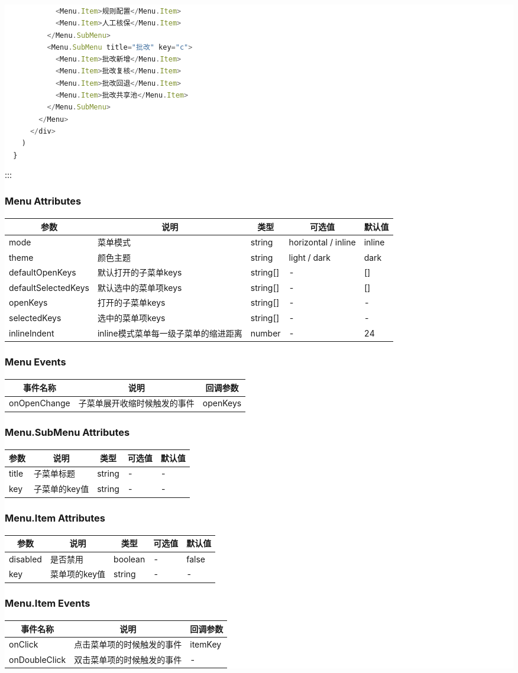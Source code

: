```js
            <Menu.Item>规则配置</Menu.Item>
            <Menu.Item>人工核保</Menu.Item>
          </Menu.SubMenu>
          <Menu.SubMenu title="批改" key="c">
            <Menu.Item>批改新增</Menu.Item>
            <Menu.Item>批改复核</Menu.Item>
            <Menu.Item>批改回退</Menu.Item>
            <Menu.Item>批改共享池</Menu.Item>
          </Menu.SubMenu>
        </Menu>
      </div>
    )
  }
```
:::


### Menu Attributes
| 参数      | 说明    | 类型      | 可选值       | 默认值   |
|---------- |-------- |---------- |-------------  |-------- |
| mode   |  菜单模式  | string |  horizontal / inline     |    inline   |
| theme   |  颜色主题 | string |  light / dark    |    dark   |
| defaultOpenKeys   |  默认打开的子菜单keys | string[] |  -    |    []   |
| defaultSelectedKeys   |  默认选中的菜单项keys | string[] |  -    |    []   |
| openKeys   |  打开的子菜单keys | string[] |  -    |    -   |
| selectedKeys   |  选中的菜单项keys | string[] |  -    |    -   |
| inlineIndent   | inline模式菜单每一级子菜单的缩进距离 | number |  -    |    24   |


### Menu Events
| 事件名称 | 说明 | 回调参数 |
|---------- |-------- |---------- |
| onOpenChange | 子菜单展开收缩时候触发的事件 | openKeys |


### Menu.SubMenu Attributes
| 参数      | 说明    | 类型      | 可选值       | 默认值   |
|---------- |-------- |---------- |-------------  |-------- |
| title   |  子菜单标题  | string |  -     |    -   |
| key   |  子菜单的key值 | string |  -   |    -  |


### Menu.Item Attributes
| 参数      | 说明    | 类型      | 可选值       | 默认值   |
|---------- |-------- |---------- |-------------  |-------- |
| disabled   |  是否禁用  | boolean |  -   |   false   |
| key   |  菜单项的key值 | string |  -   |    -  |


### Menu.Item Events
| 事件名称 | 说明 | 回调参数 |
|---------- |-------- |---------- |
| onClick | 点击菜单项的时候触发的事件 | itemKey |
| onDoubleClick | 双击菜单项的时候触发的事件 | - |
